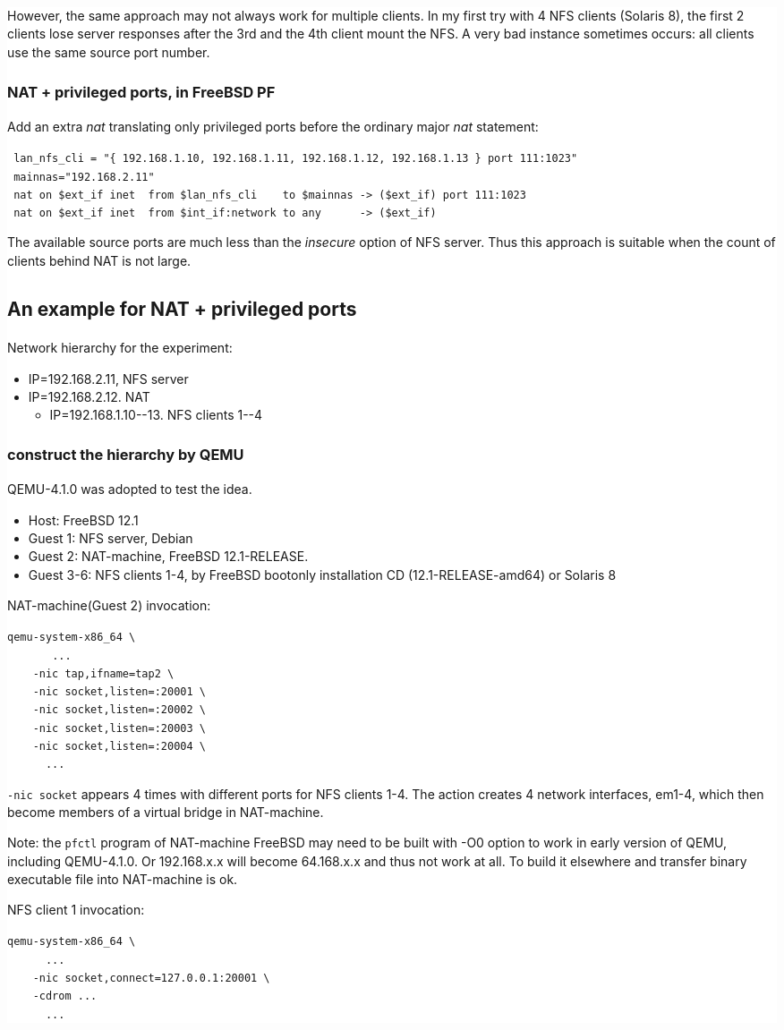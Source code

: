 However, the same approach may not always work for multiple clients. In my first try with 4 NFS clients (Solaris 8), the first 2 clients lose server responses after the 3rd and the 4th client mount the NFS. A very bad instance sometimes occurs: all clients use the same source port number.


### NAT + privileged ports, in FreeBSD PF
Add an extra _nat_ translating only privileged ports before the ordinary major _nat_ statement:

	 lan_nfs_cli = "{ 192.168.1.10, 192.168.1.11, 192.168.1.12, 192.168.1.13 } port 111:1023"
	 mainnas="192.168.2.11"
	 nat on $ext_if inet  from $lan_nfs_cli    to $mainnas -> ($ext_if) port 111:1023
	 nat on $ext_if inet  from $int_if:network to any      -> ($ext_if)

The available source ports are much less than the _insecure_ option of NFS server. Thus this approach is suitable when the count of clients behind NAT is not large.


## An example for NAT + privileged ports

Network hierarchy for the experiment:

* IP=192.168.2.11, NFS server
* IP=192.168.2.12. NAT
  - IP=192.168.1.10--13. NFS clients 1--4


### construct the hierarchy by QEMU

QEMU-4.1.0 was adopted to test the idea.

* Host: FreeBSD 12.1
* Guest 1: NFS server, Debian
* Guest 2: NAT-machine, FreeBSD 12.1-RELEASE.
* Guest 3-6: NFS clients 1-4, by FreeBSD bootonly installation CD (12.1-RELEASE-amd64) or Solaris 8

NAT-machine(Guest 2) invocation:

	qemu-system-x86_64 \
	       ...
	    -nic tap,ifname=tap2 \
	    -nic socket,listen=:20001 \
	    -nic socket,listen=:20002 \
	    -nic socket,listen=:20003 \
	    -nic socket,listen=:20004 \
	      ...

`-nic socket` appears 4 times with different ports for NFS clients 1-4. The action creates 4 network interfaces, em1-4, which then become members of a virtual bridge in NAT-machine.

Note: the `pfctl` program of NAT-machine FreeBSD may need to be built with -O0 option to work in early version of QEMU, including QEMU-4.1.0. Or 192.168.x.x will become 64.168.x.x and thus not work at all. To build it elsewhere and transfer binary executable file into NAT-machine is ok.


NFS client 1 invocation:

	qemu-system-x86_64 \
	      ...
	    -nic socket,connect=127.0.0.1:20001 \
	    -cdrom ...
	      ...

